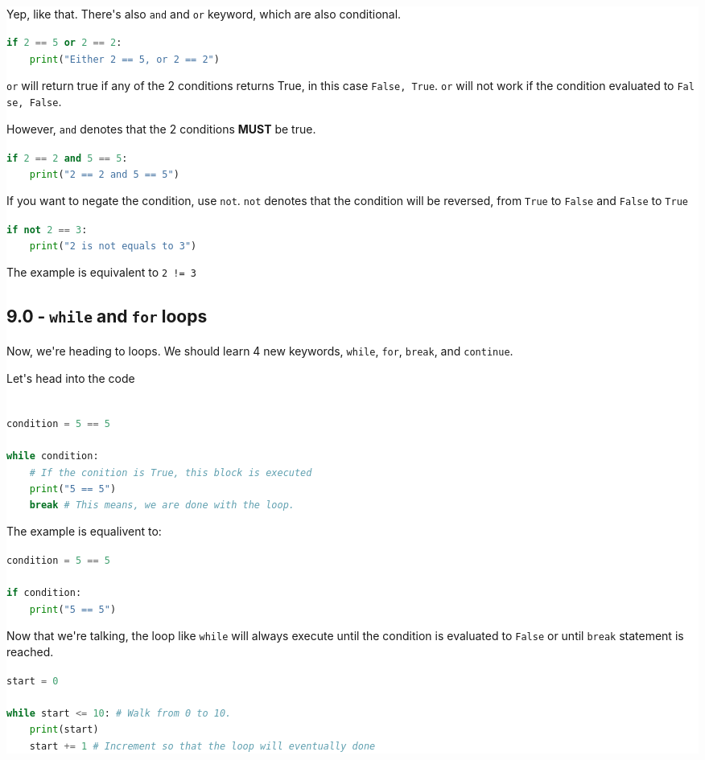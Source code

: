 Yep, like that. There's also `and` and `or` keyword, which are also conditional.

```py
if 2 == 5 or 2 == 2:
    print("Either 2 == 5, or 2 == 2")
```

`or` will return true if any of the 2 conditions returns True, in this case `False, True`. `or` will not work if the condition evaluated to `False, False`.

However, `and` denotes that the 2 conditions **MUST** be true.

```py
if 2 == 2 and 5 == 5:
    print("2 == 2 and 5 == 5")
```

If you want to negate the condition, use `not`. `not` denotes that the condition will be reversed, from `True` to `False` and `False` to `True`

```py
if not 2 == 3:
    print("2 is not equals to 3")
```

The example is equivalent to `2 != 3`

## 9.0 - `while` and `for` loops

Now, we're heading to loops. We should learn 4 new keywords, `while`, `for`, `break`, and `continue`.

Let's head into the code

```py

condition = 5 == 5

while condition:
    # If the conition is True, this block is executed
    print("5 == 5")
    break # This means, we are done with the loop.
```

The example is equalivent to:

```py
condition = 5 == 5

if condition:
    print("5 == 5")
```

Now that we're talking, the loop like `while` will always execute until the condition is evaluated to `False` or until `break` statement is reached.

```py
start = 0

while start <= 10: # Walk from 0 to 10.
    print(start)
    start += 1 # Increment so that the loop will eventually done
```
